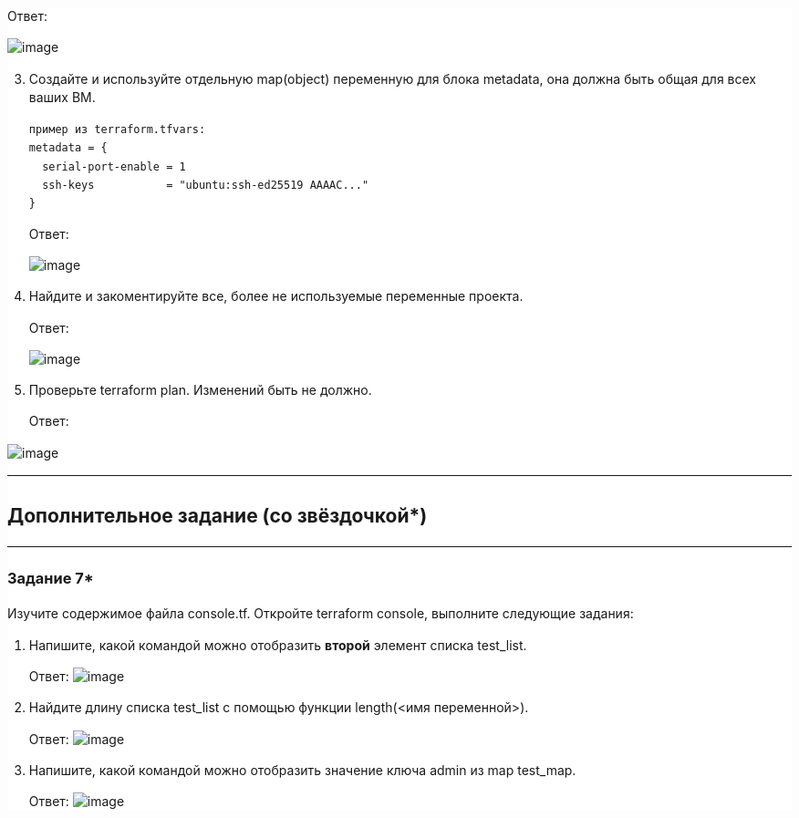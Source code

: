    Ответ:

   ![image](https://github.com/user-attachments/assets/a81be811-1c8d-4ed4-9ed1-36ca804501a5)

3. Создайте и используйте отдельную map(object) переменную для блока metadata, она должна быть общая для всех ваших ВМ.
   ```
   пример из terraform.tfvars:
   metadata = {
     serial-port-enable = 1
     ssh-keys           = "ubuntu:ssh-ed25519 AAAAC..."
   }
   ```  
    
   Ответ:

   ![image](https://github.com/user-attachments/assets/a02912cb-b43b-4373-998f-87049fb0a072)

5. Найдите и закоментируйте все, более не используемые переменные проекта.
    
   Ответ:

   ![image](https://github.com/user-attachments/assets/5a906cee-d3d8-408c-9410-831bed56f4ac)

7. Проверьте terraform plan. Изменений быть не должно.
     
   Ответ:

![image](https://github.com/user-attachments/assets/5dfa302a-01df-4c5b-a85f-3db295fd34d1)

------

## Дополнительное задание (со звёздочкой*)


------
### Задание 7*

Изучите содержимое файла console.tf. Откройте terraform console, выполните следующие задания: 

1. Напишите, какой командой можно отобразить **второй** элемент списка test_list.
     
   Ответ:
![image](https://github.com/user-attachments/assets/068a1e60-5a53-4516-adc3-8c4dc13dd84e)

3. Найдите длину списка test_list с помощью функции length(<имя переменной>).
     
   Ответ:
![image](https://github.com/user-attachments/assets/acfbfcb9-bad7-420c-98c6-ce4706248689)

5. Напишите, какой командой можно отобразить значение ключа admin из map test_map.
      
   Ответ:
   ![image](https://github.com/user-attachments/assets/841c810d-2c27-48ce-b9cc-611c11362bac)
